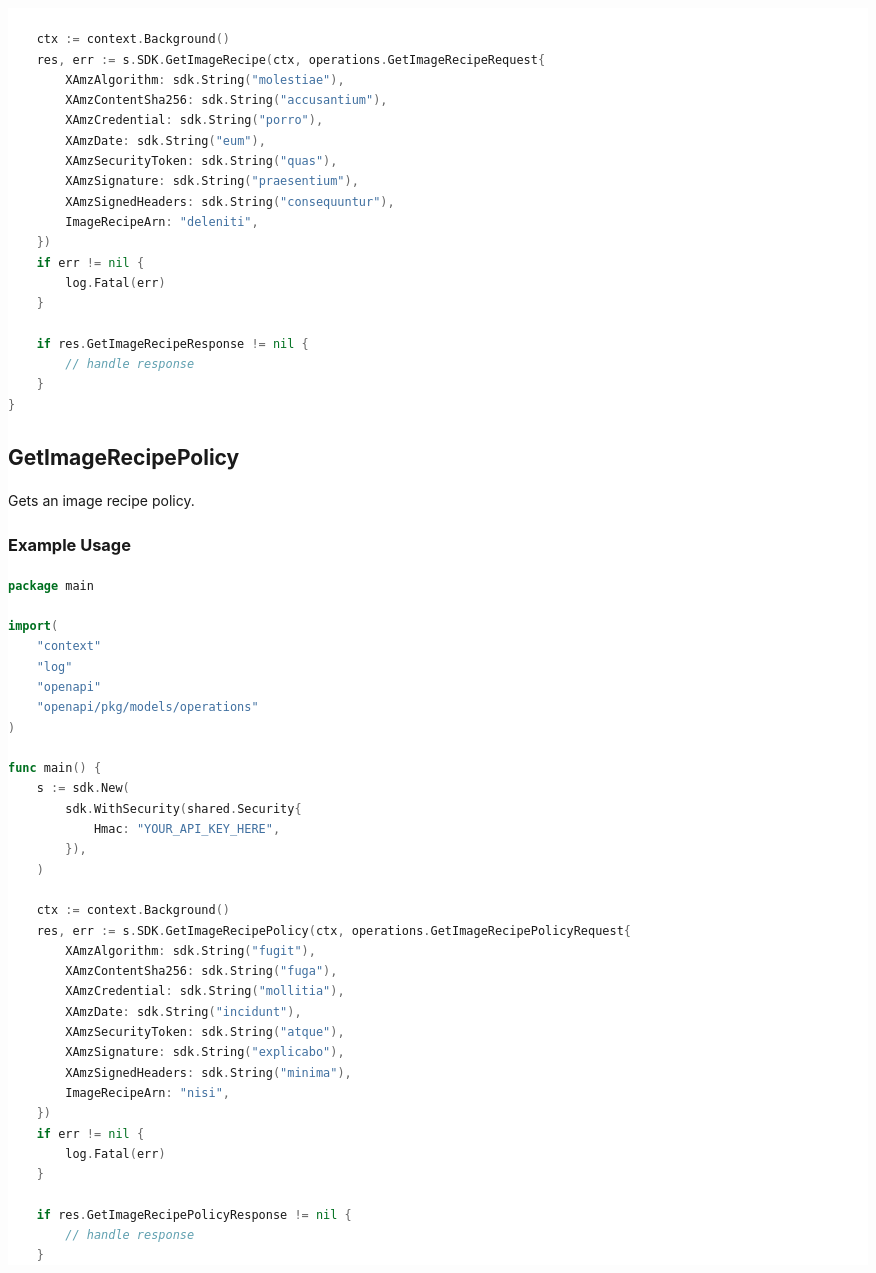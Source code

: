 ```go

    ctx := context.Background()
    res, err := s.SDK.GetImageRecipe(ctx, operations.GetImageRecipeRequest{
        XAmzAlgorithm: sdk.String("molestiae"),
        XAmzContentSha256: sdk.String("accusantium"),
        XAmzCredential: sdk.String("porro"),
        XAmzDate: sdk.String("eum"),
        XAmzSecurityToken: sdk.String("quas"),
        XAmzSignature: sdk.String("praesentium"),
        XAmzSignedHeaders: sdk.String("consequuntur"),
        ImageRecipeArn: "deleniti",
    })
    if err != nil {
        log.Fatal(err)
    }

    if res.GetImageRecipeResponse != nil {
        // handle response
    }
}
```

## GetImageRecipePolicy

Gets an image recipe policy.

### Example Usage

```go
package main

import(
	"context"
	"log"
	"openapi"
	"openapi/pkg/models/operations"
)

func main() {
    s := sdk.New(
        sdk.WithSecurity(shared.Security{
            Hmac: "YOUR_API_KEY_HERE",
        }),
    )

    ctx := context.Background()
    res, err := s.SDK.GetImageRecipePolicy(ctx, operations.GetImageRecipePolicyRequest{
        XAmzAlgorithm: sdk.String("fugit"),
        XAmzContentSha256: sdk.String("fuga"),
        XAmzCredential: sdk.String("mollitia"),
        XAmzDate: sdk.String("incidunt"),
        XAmzSecurityToken: sdk.String("atque"),
        XAmzSignature: sdk.String("explicabo"),
        XAmzSignedHeaders: sdk.String("minima"),
        ImageRecipeArn: "nisi",
    })
    if err != nil {
        log.Fatal(err)
    }

    if res.GetImageRecipePolicyResponse != nil {
        // handle response
    }
```